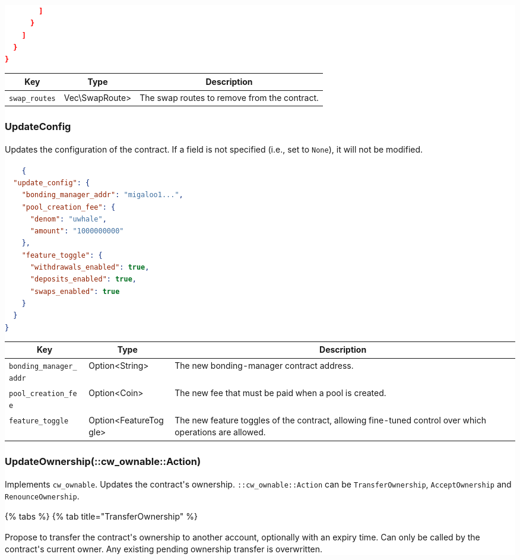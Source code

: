```json
        ]
      }
    ]
  }
}
```

| Key           | Type           | Description                                  |
|---------------|----------------|----------------------------------------------|
| `swap_routes` | Vec\SwapRoute> | The swap routes to remove from the contract. |

### UpdateConfig

Updates the configuration of the contract. If a field is not specified (i.e., set to `None`), it will not be modified.

```json
    {
  "update_config": {
    "bonding_manager_addr": "migaloo1...",
    "pool_creation_fee": {
      "denom": "uwhale",
      "amount": "1000000000"
    },
    "feature_toggle": {
      "withdrawals_enabled": true,
      "deposits_enabled": true,
      "swaps_enabled": true
    }
  }
}
```

| Key                    | Type                   | Description                                                                                             |
|------------------------|------------------------|---------------------------------------------------------------------------------------------------------|
| `bonding_manager_addr` | Option\<String>        | The new bonding-manager contract address.                                                               |
| `pool_creation_fee`    | Option\<Coin>          | The new fee that must be paid when a pool is created.                                                   |
| `feature_toggle`       | Option\<FeatureToggle> | The new feature toggles of the contract, allowing fine-tuned control over which operations are allowed. |

### UpdateOwnership(::cw_ownable::Action)

Implements `cw_ownable`. Updates the contract's ownership. `::cw_ownable::Action` can be `TransferOwnership`,
`AcceptOwnership` and `RenounceOwnership`.

{% tabs %}
{% tab title="TransferOwnership" %}

Propose to transfer the contract's ownership to another account, optionally with an expiry time. Can only be called by
the contract's current owner. Any existing pending ownership transfer is overwritten.
